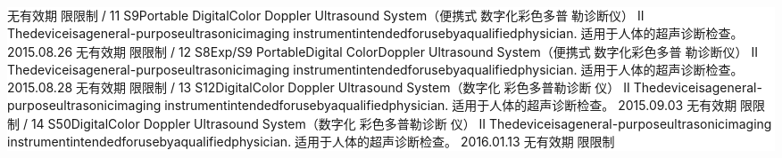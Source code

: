 无有效期
限限制
/
11
S9Portable
DigitalColor
Doppler
Ultrasound
System（便携式
数字化彩色多普
勒诊断仪）
II
Thedeviceisageneral-purposeultrasonicimaging
instrumentintendedforusebyaqualifiedphysician.
适用于人体的超声诊断检查。
2015.08.26
无有效期
限限制
/
12
S8Exp/S9
PortableDigital
ColorDoppler
Ultrasound
System（便携式
数字化彩色多普
勒诊断仪）
II
Thedeviceisageneral-purposeultrasonicimaging
instrumentintendedforusebyaqualifiedphysician.
适用于人体的超声诊断检查。
2015.08.28
无有效期
限限制
/
13
S12DigitalColor
Doppler
Ultrasound
System（数字化
彩色多普勒诊断
仪）
II
Thedeviceisageneral-purposeultrasonicimaging
instrumentintendedforusebyaqualifiedphysician.
适用于人体的超声诊断检查。
2015.09.03
无有效期
限限制
/
14
S50DigitalColor
Doppler
Ultrasound
System（数字化
彩色多普勒诊断
仪）
II
Thedeviceisageneral-purposeultrasonicimaging
instrumentintendedforusebyaqualifiedphysician.
适用于人体的超声诊断检查。
2016.01.13
无有效期
限限制